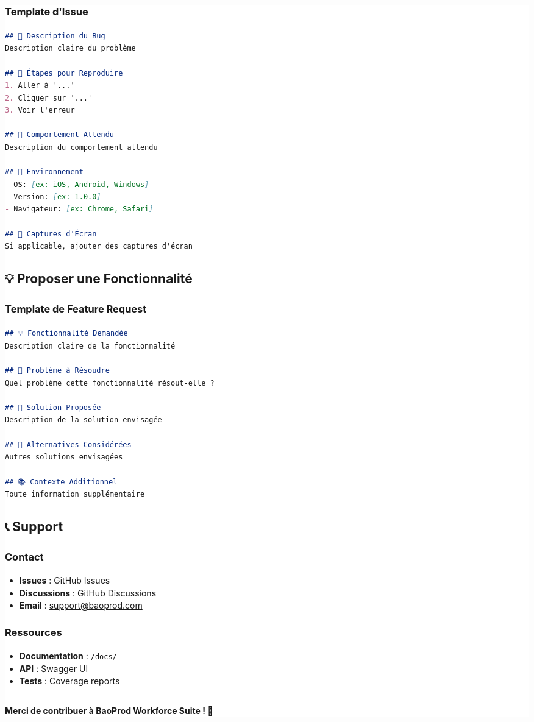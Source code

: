 ### Template d'Issue
```markdown
## 🐛 Description du Bug
Description claire du problème

## 🔄 Étapes pour Reproduire
1. Aller à '...'
2. Cliquer sur '...'
3. Voir l'erreur

## 🎯 Comportement Attendu
Description du comportement attendu

## 📱 Environnement
- OS: [ex: iOS, Android, Windows]
- Version: [ex: 1.0.0]
- Navigateur: [ex: Chrome, Safari]

## 📸 Captures d'Écran
Si applicable, ajouter des captures d'écran
```

## 💡 Proposer une Fonctionnalité

### Template de Feature Request
```markdown
## 💡 Fonctionnalité Demandée
Description claire de la fonctionnalité

## 🎯 Problème à Résoudre
Quel problème cette fonctionnalité résout-elle ?

## 💭 Solution Proposée
Description de la solution envisagée

## 🔄 Alternatives Considérées
Autres solutions envisagées

## 📚 Contexte Additionnel
Toute information supplémentaire
```

## 📞 Support

### Contact
- **Issues** : GitHub Issues
- **Discussions** : GitHub Discussions
- **Email** : support@baoprod.com

### Ressources
- **Documentation** : `/docs/`
- **API** : Swagger UI
- **Tests** : Coverage reports

---

**Merci de contribuer à BaoProd Workforce Suite ! 🚀**